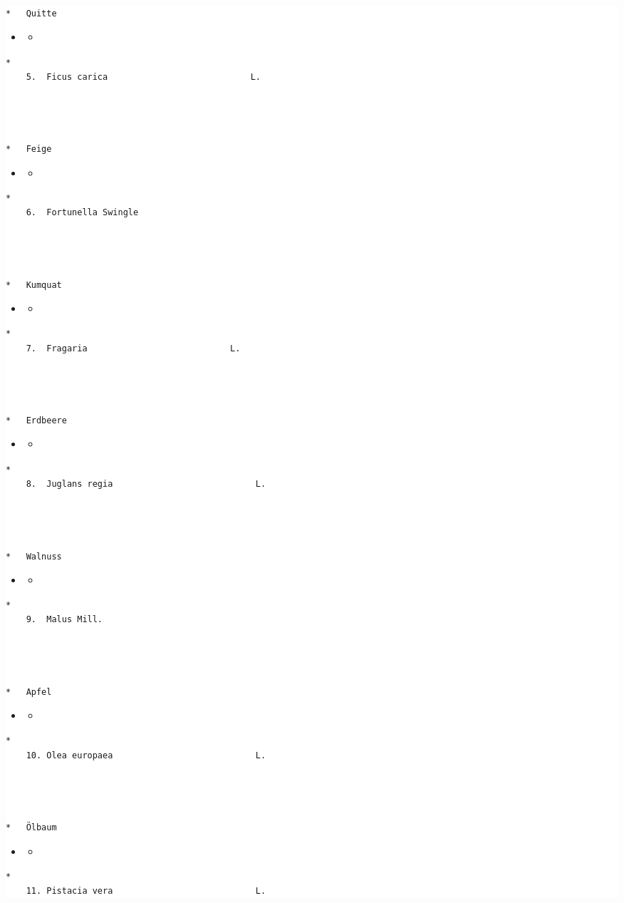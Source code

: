 


    *   Quitte


*    *
    *
        5.  Ficus carica                            L.




    *   Feige


*    *
    *
        6.  Fortunella Swingle




    *   Kumquat


*    *
    *
        7.  Fragaria                            L.




    *   Erdbeere


*    *
    *
        8.  Juglans regia                            L.




    *   Walnuss


*    *
    *
        9.  Malus Mill.




    *   Apfel


*    *
    *
        10. Olea europaea                            L.




    *   Ölbaum


*    *
    *
        11. Pistacia vera                            L.
